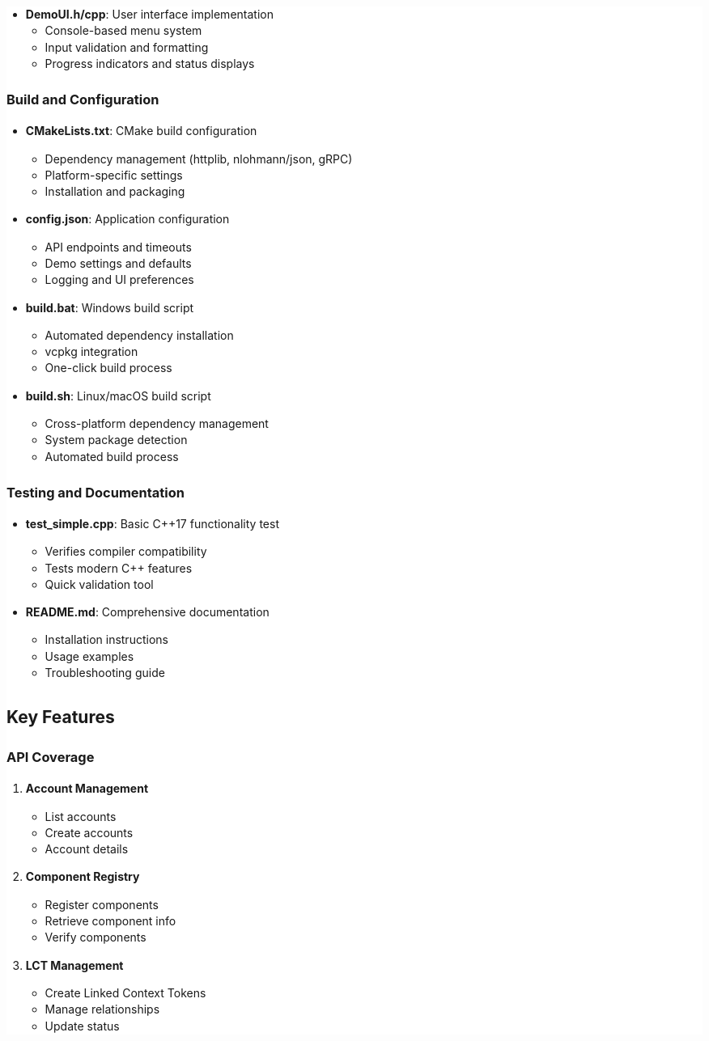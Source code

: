 - **DemoUI.h/cpp**: User interface implementation
  - Console-based menu system
  - Input validation and formatting
  - Progress indicators and status displays

### Build and Configuration

- **CMakeLists.txt**: CMake build configuration
  - Dependency management (httplib, nlohmann/json, gRPC)
  - Platform-specific settings
  - Installation and packaging

- **config.json**: Application configuration
  - API endpoints and timeouts
  - Demo settings and defaults
  - Logging and UI preferences

- **build.bat**: Windows build script
  - Automated dependency installation
  - vcpkg integration
  - One-click build process

- **build.sh**: Linux/macOS build script
  - Cross-platform dependency management
  - System package detection
  - Automated build process

### Testing and Documentation

- **test_simple.cpp**: Basic C++17 functionality test
  - Verifies compiler compatibility
  - Tests modern C++ features
  - Quick validation tool

- **README.md**: Comprehensive documentation
  - Installation instructions
  - Usage examples
  - Troubleshooting guide

## Key Features

### API Coverage

1. **Account Management**
   - List accounts
   - Create accounts
   - Account details

2. **Component Registry**
   - Register components
   - Retrieve component info
   - Verify components

3. **LCT Management**
   - Create Linked Context Tokens
   - Manage relationships
   - Update status
